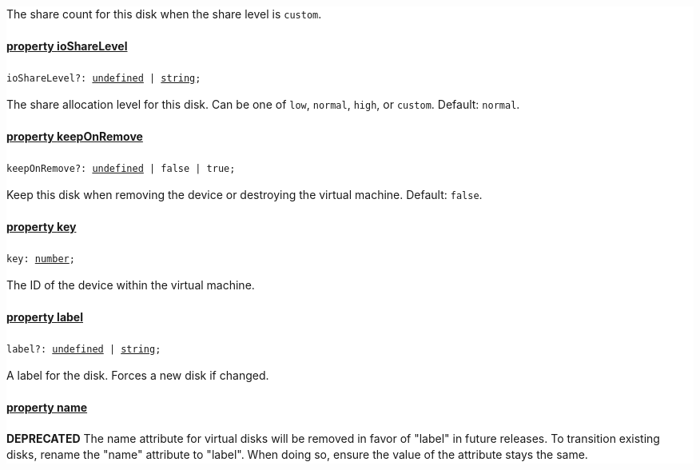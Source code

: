 The share count for this disk when the share
level is `custom`.

<h4 class="pdoc-member-header" id="VirtualMachineDisk-ioShareLevel">
<a class="pdoc-child-name" href="https://github.com/pulumi/pulumi-vsphere/blob/dac69a3bf037c08e4f6dc283282d6e329f2187b8/sdk/nodejs/types/output.ts#L242">property <b>ioShareLevel</b></a>
</h4>

<pre class="highlight"><code><span class='kd'></span>ioShareLevel?: <span class='kd'><a href='https://developer.mozilla.org/en-US/docs/Web/JavaScript/Reference/Global_Objects/undefined'>undefined</a></span> | <span class='kd'><a href='https://developer.mozilla.org/en-US/docs/Web/JavaScript/Reference/Global_Objects/String'>string</a></span>;</code></pre>

The share allocation level for this disk. Can
be one of `low`, `normal`, `high`, or `custom`. Default: `normal`.

<h4 class="pdoc-member-header" id="VirtualMachineDisk-keepOnRemove">
<a class="pdoc-child-name" href="https://github.com/pulumi/pulumi-vsphere/blob/dac69a3bf037c08e4f6dc283282d6e329f2187b8/sdk/nodejs/types/output.ts#L247">property <b>keepOnRemove</b></a>
</h4>

<pre class="highlight"><code><span class='kd'></span>keepOnRemove?: <span class='kd'><a href='https://developer.mozilla.org/en-US/docs/Web/JavaScript/Reference/Global_Objects/undefined'>undefined</a></span> | <span class='kd'>false</span> | <span class='kd'>true</span>;</code></pre>

Keep this disk when removing the device or
destroying the virtual machine. Default: `false`.

<h4 class="pdoc-member-header" id="VirtualMachineDisk-key">
<a class="pdoc-child-name" href="https://github.com/pulumi/pulumi-vsphere/blob/dac69a3bf037c08e4f6dc283282d6e329f2187b8/sdk/nodejs/types/output.ts#L251">property <b>key</b></a>
</h4>

<pre class="highlight"><code><span class='kd'></span>key: <span class='kd'><a href='https://developer.mozilla.org/en-US/docs/Web/JavaScript/Reference/Global_Objects/Number'>number</a></span>;</code></pre>

The ID of the device within the virtual machine.

<h4 class="pdoc-member-header" id="VirtualMachineDisk-label">
<a class="pdoc-child-name" href="https://github.com/pulumi/pulumi-vsphere/blob/dac69a3bf037c08e4f6dc283282d6e329f2187b8/sdk/nodejs/types/output.ts#L255">property <b>label</b></a>
</h4>

<pre class="highlight"><code><span class='kd'></span>label?: <span class='kd'><a href='https://developer.mozilla.org/en-US/docs/Web/JavaScript/Reference/Global_Objects/undefined'>undefined</a></span> | <span class='kd'><a href='https://developer.mozilla.org/en-US/docs/Web/JavaScript/Reference/Global_Objects/String'>string</a></span>;</code></pre>

A label for the disk. Forces a new disk if changed.

<h4 class="pdoc-member-header" id="VirtualMachineDisk-name">
<a class="pdoc-child-name" href="https://github.com/pulumi/pulumi-vsphere/blob/dac69a3bf037c08e4f6dc283282d6e329f2187b8/sdk/nodejs/types/output.ts#L272">property <b>name</b></a>
</h4>

<div class="note note-deprecated">
<i class="fas fa-exclamation-triangle pr-2"></i><strong>DEPRECATED</strong>
The name attribute for virtual disks will be removed in favor of &#34;label&#34; in
future releases. To transition existing disks, rename the &#34;name&#34; attribute to
&#34;label&#34;. When doing so, ensure the value of the attribute stays the same.
